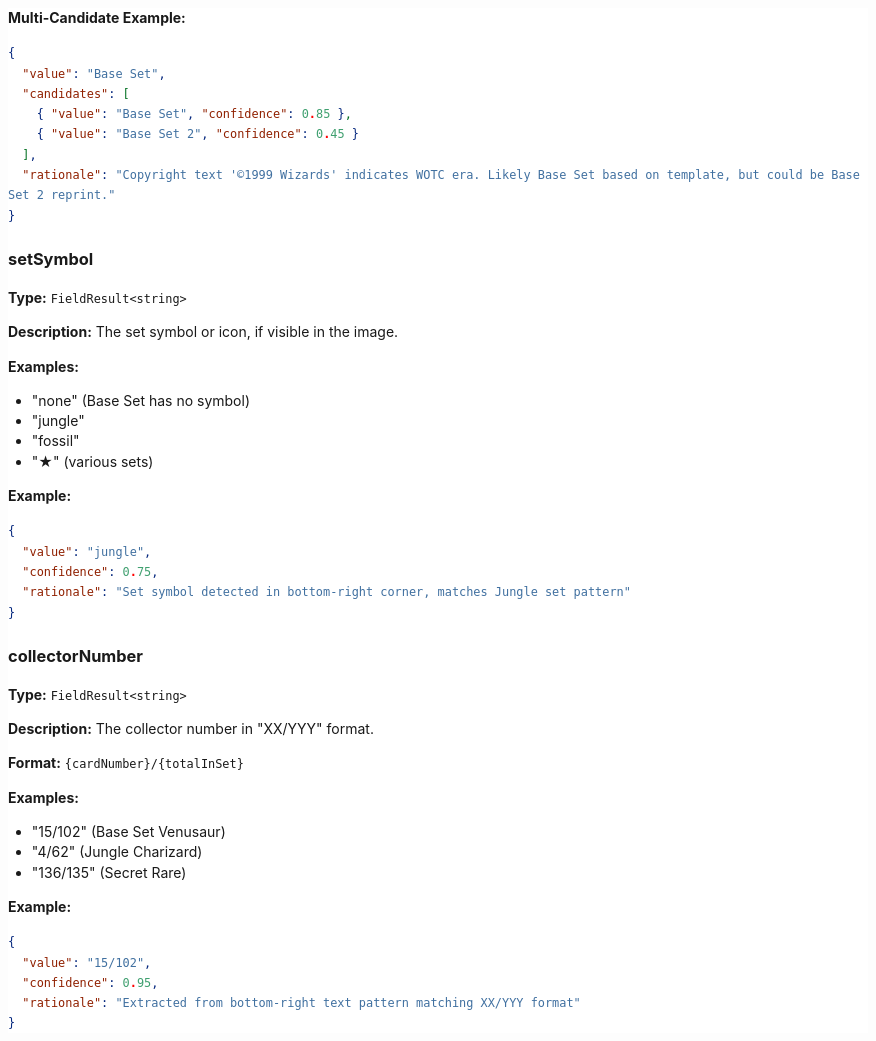 **Multi-Candidate Example:**

```json
{
  "value": "Base Set",
  "candidates": [
    { "value": "Base Set", "confidence": 0.85 },
    { "value": "Base Set 2", "confidence": 0.45 }
  ],
  "rationale": "Copyright text '©1999 Wizards' indicates WOTC era. Likely Base Set based on template, but could be Base Set 2 reprint."
}
```

### setSymbol

**Type:** `FieldResult<string>`

**Description:** The set symbol or icon, if visible in the image.

**Examples:**

- "none" (Base Set has no symbol)
- "jungle"
- "fossil"
- "★" (various sets)

**Example:**

```json
{
  "value": "jungle",
  "confidence": 0.75,
  "rationale": "Set symbol detected in bottom-right corner, matches Jungle set pattern"
}
```

### collectorNumber

**Type:** `FieldResult<string>`

**Description:** The collector number in "XX/YYY" format.

**Format:** `{cardNumber}/{totalInSet}`

**Examples:**

- "15/102" (Base Set Venusaur)
- "4/62" (Jungle Charizard)
- "136/135" (Secret Rare)

**Example:**

```json
{
  "value": "15/102",
  "confidence": 0.95,
  "rationale": "Extracted from bottom-right text pattern matching XX/YYY format"
}
```
